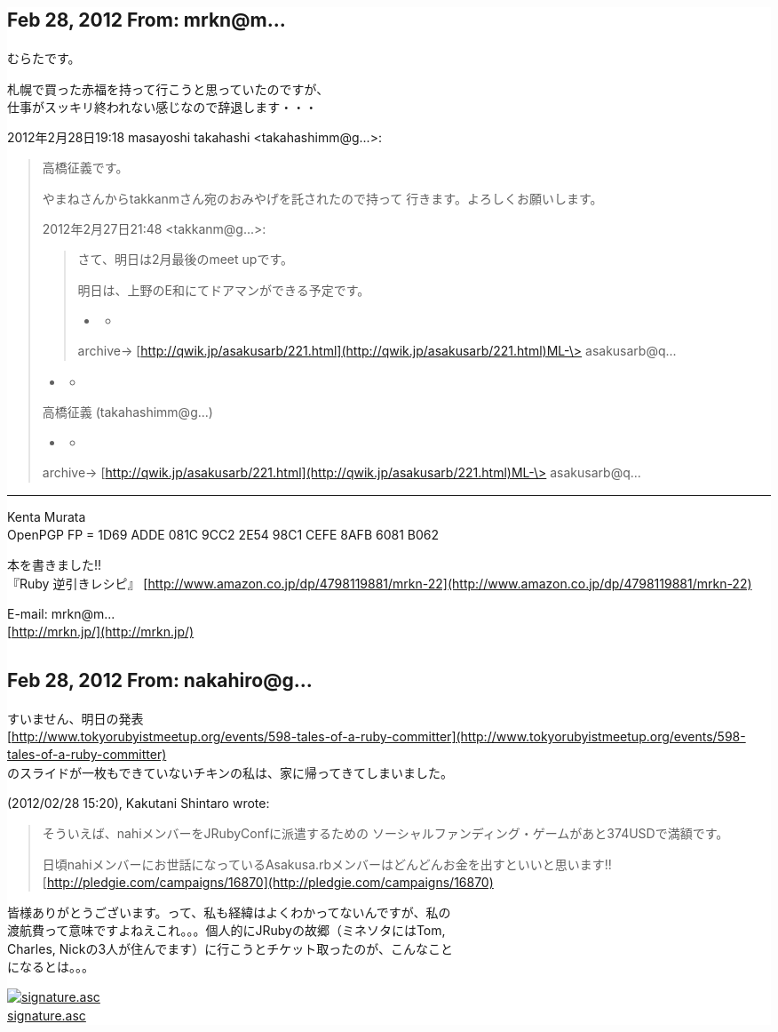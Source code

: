 ## Feb 28, 2012 From: mrkn@m...

むらたです。

札幌で買った赤福を持って行こうと思っていたのですが、  
仕事がスッキリ終われない感じなので辞退します・・・

2012年2月28日19:18 masayoshi takahashi \<takahashimm@g...\>:

> 高橋征義です。
> 
> やまねさんからtakkanmさん宛のおみやげを託されたので持って 行きます。よろしくお願いします。
> 
> 2012年2月27日21:48 \<takkanm@g...\>:
> 
> > さて、明日は2月最後のmeet upです。
> > 
> > 明日は、上野のE和にてドアマンができる予定です。
> > 
> > - -
> > 
> > archive-\> [http://qwik.jp/asakusarb/221.html](http://qwik.jp/asakusarb/221.html)ML-\> asakusarb@q...
> - -
> 
> 高橋征義 (takahashimm@g...)
> 
> - -
> 
> archive-\> [http://qwik.jp/asakusarb/221.html](http://qwik.jp/asakusarb/221.html)ML-\> asakusarb@q...
* * *

Kenta Murata  
OpenPGP FP = 1D69 ADDE 081C 9CC2 2E54 98C1 CEFE 8AFB 6081 B062

本を書きました!!  
『Ruby 逆引きレシピ』 [http://www.amazon.co.jp/dp/4798119881/mrkn-22](http://www.amazon.co.jp/dp/4798119881/mrkn-22)

E-mail: mrkn@m...  
[http://mrkn.jp/](http://mrkn.jp/)

## Feb 28, 2012 From: nakahiro@g...

すいません、明日の発表  
[http://www.tokyorubyistmeetup.org/events/598-tales-of-a-ruby-committer](http://www.tokyorubyistmeetup.org/events/598-tales-of-a-ruby-committer)  
のスライドが一枚もできていないチキンの私は、家に帰ってきてしまいました。

(2012/02/28 15:20), Kakutani Shintaro wrote:

> そういえば、nahiメンバーをJRubyConfに派遣するための ソーシャルファンディング・ゲームがあと374USDで満額です。
> 
> 日頃nahiメンバーにお世話になっているAsakusa.rbメンバーはどんどんお金を出すといいと思います!![http://pledgie.com/campaigns/16870](http://pledgie.com/campaigns/16870)

皆様ありがとうございます。って、私も経緯はよくわかってないんですが、私の  
渡航費って意味ですよねえこれ。。。個人的にJRubyの故郷（ミネソタにはTom,  
Charles, Nickの3人が住んでます）に行こうとチケット取ったのが、こんなこと  
になるとは。。。

[![signature.asc](.theme/i/broken.gif)  
signature.asc](asakusarb/221.files/signature.asc)
